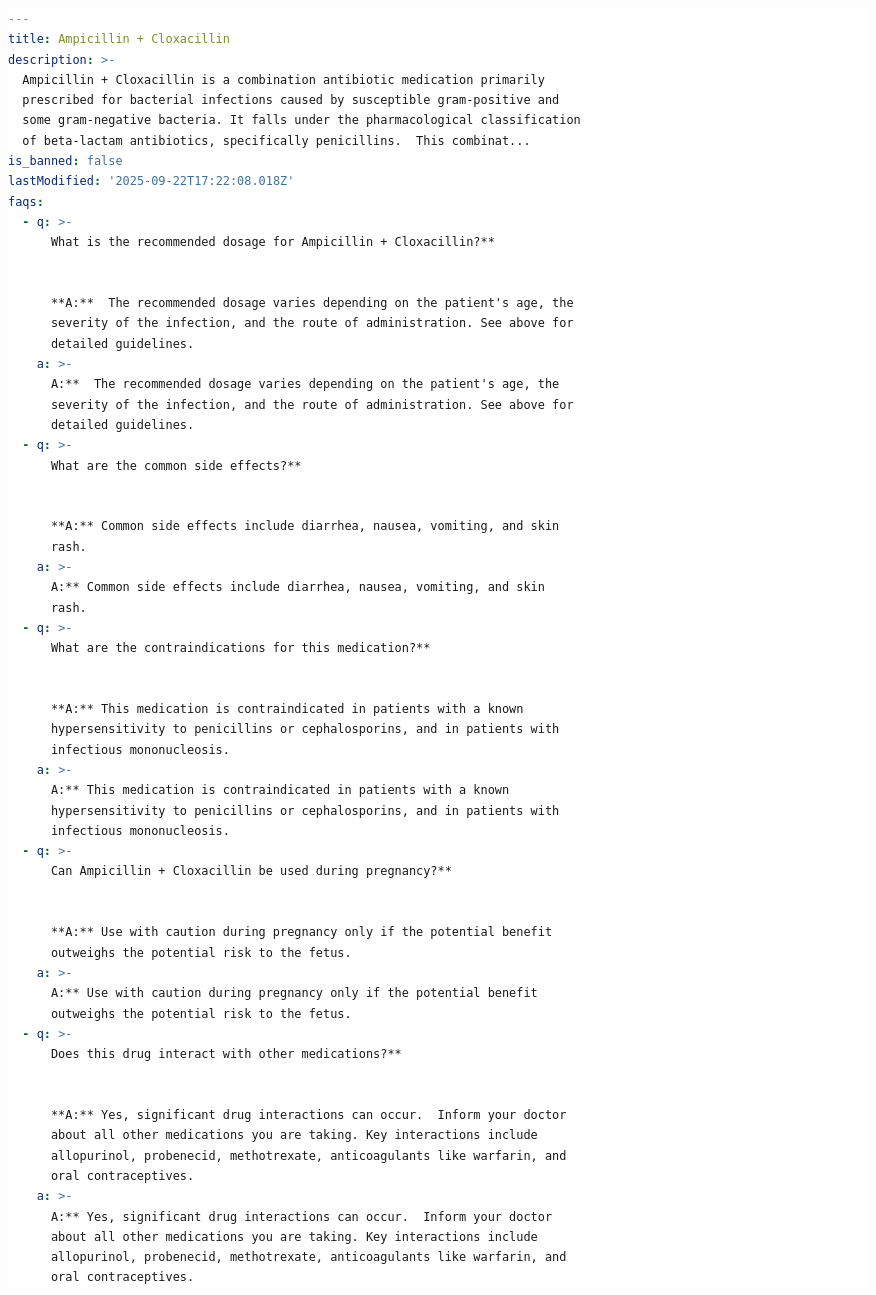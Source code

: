```yaml
---
title: Ampicillin + Cloxacillin
description: >-
  Ampicillin + Cloxacillin is a combination antibiotic medication primarily
  prescribed for bacterial infections caused by susceptible gram-positive and
  some gram-negative bacteria. It falls under the pharmacological classification
  of beta-lactam antibiotics, specifically penicillins.  This combinat...
is_banned: false
lastModified: '2025-09-22T17:22:08.018Z'
faqs:
  - q: >-
      What is the recommended dosage for Ampicillin + Cloxacillin?**


      **A:**  The recommended dosage varies depending on the patient's age, the
      severity of the infection, and the route of administration. See above for
      detailed guidelines.
    a: >-
      A:**  The recommended dosage varies depending on the patient's age, the
      severity of the infection, and the route of administration. See above for
      detailed guidelines.
  - q: >-
      What are the common side effects?**


      **A:** Common side effects include diarrhea, nausea, vomiting, and skin
      rash.
    a: >-
      A:** Common side effects include diarrhea, nausea, vomiting, and skin
      rash.
  - q: >-
      What are the contraindications for this medication?**


      **A:** This medication is contraindicated in patients with a known
      hypersensitivity to penicillins or cephalosporins, and in patients with
      infectious mononucleosis.
    a: >-
      A:** This medication is contraindicated in patients with a known
      hypersensitivity to penicillins or cephalosporins, and in patients with
      infectious mononucleosis.
  - q: >-
      Can Ampicillin + Cloxacillin be used during pregnancy?**


      **A:** Use with caution during pregnancy only if the potential benefit
      outweighs the potential risk to the fetus.
    a: >-
      A:** Use with caution during pregnancy only if the potential benefit
      outweighs the potential risk to the fetus.
  - q: >-
      Does this drug interact with other medications?**


      **A:** Yes, significant drug interactions can occur.  Inform your doctor
      about all other medications you are taking. Key interactions include
      allopurinol, probenecid, methotrexate, anticoagulants like warfarin, and
      oral contraceptives.
    a: >-
      A:** Yes, significant drug interactions can occur.  Inform your doctor
      about all other medications you are taking. Key interactions include
      allopurinol, probenecid, methotrexate, anticoagulants like warfarin, and
      oral contraceptives.
```